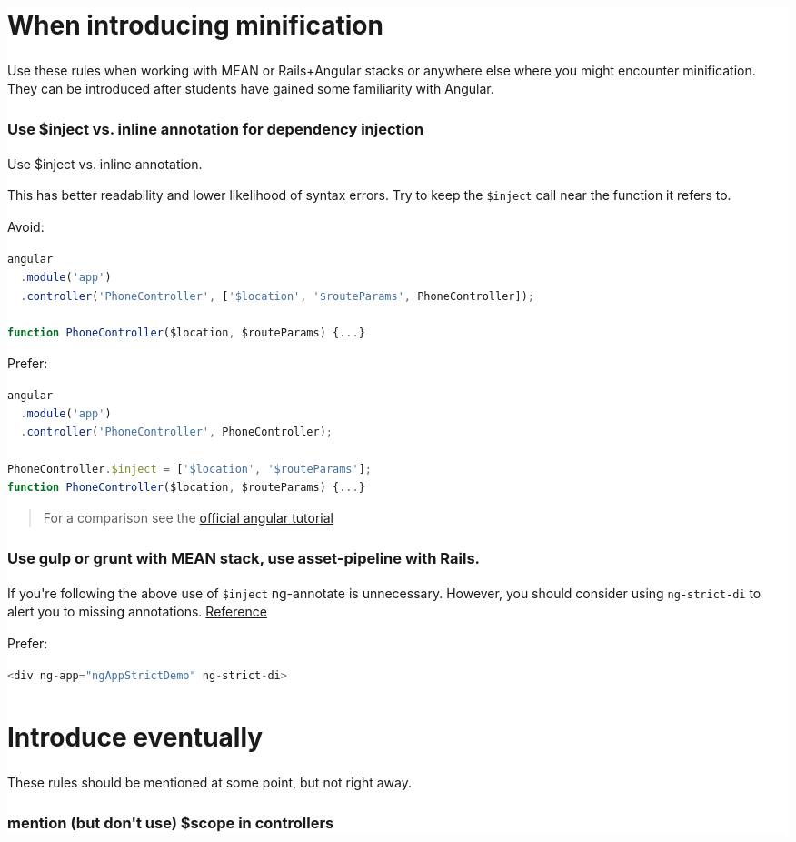 # When introducing minification
Use these rules when working with MEAN or Rails+Angular stacks or anywhere else where you might encounter minification.  They can be introduced after students have gained some familiarity with Angular.

### Use $inject vs. inline annotation for dependency injection

Use $inject vs. inline annotation.  

This has better readability and lower likelihood of syntax errors.  Try to keep the `$inject` call near the function it refers to.

Avoid:
```js
angular
  .module('app')
  .controller('PhoneController', ['$location', '$routeParams', PhoneController]);

function PhoneController($location, $routeParams) {...}
```
Prefer:
```js
angular
  .module('app')
  .controller('PhoneController', PhoneController);

PhoneController.$inject = ['$location', '$routeParams'];
function PhoneController($location, $routeParams) {...}
```

> For a comparison see the [official angular tutorial](https://docs.angularjs.org/tutorial/step_05)

### Use gulp or grunt with MEAN stack, use asset-pipeline with Rails.

If you're following the above use of `$inject` ng-annotate is unnecessary.  However, you should consider using `ng-strict-di` to alert you to missing annotations.  [Reference](https://docs.angularjs.org/api/ng/directive/ngApp)

Prefer:
```js
<div ng-app="ngAppStrictDemo" ng-strict-di>
```




# Introduce eventually
These rules should be mentioned at some point, but not right away.

### mention (but don't use) $scope in controllers
